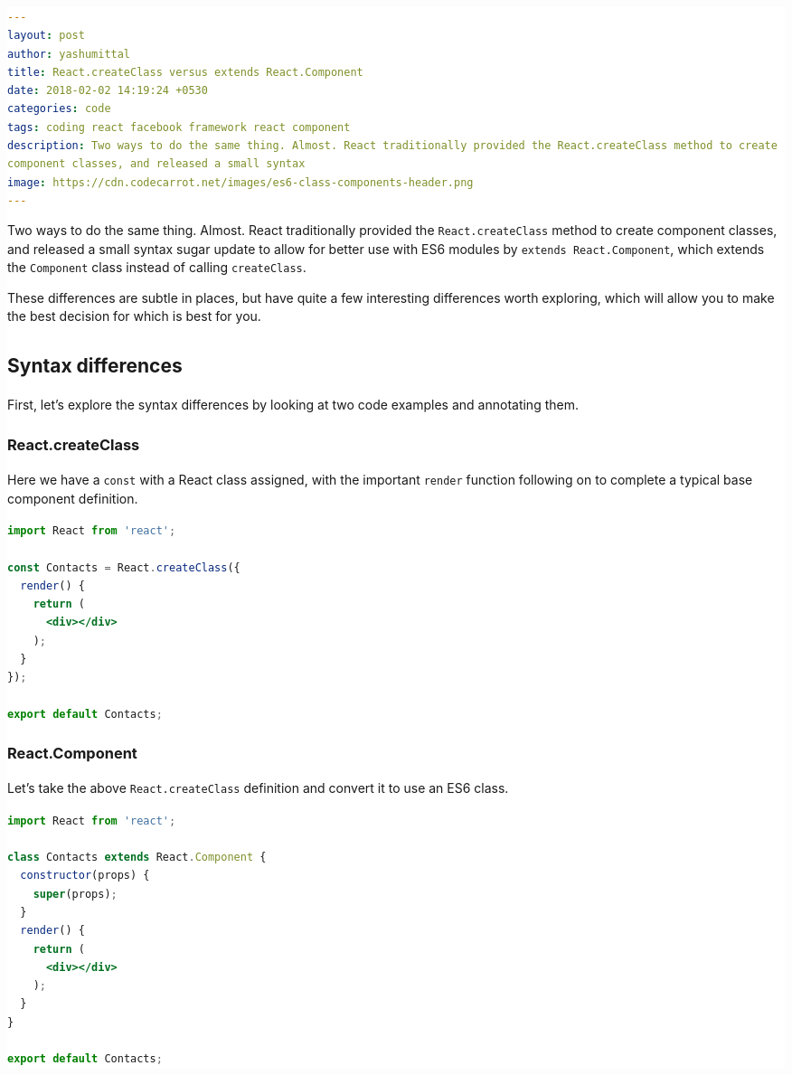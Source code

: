 ```yaml
---
layout: post
author: yashumittal
title: React.createClass versus extends React.Component
date: 2018-02-02 14:19:24 +0530
categories: code
tags: coding react facebook framework react component
description: Two ways to do the same thing. Almost. React traditionally provided the React.createClass method to create component classes, and released a small syntax
image: https://cdn.codecarrot.net/images/es6-class-components-header.png
---
```


Two ways to do the same thing. Almost. React traditionally provided the `React.createClass` method to create component classes, and released a small syntax sugar update to allow for better use with ES6 modules by `extends React.Component`, which extends the `Component` class instead of calling `createClass`.

These differences are subtle in places, but have quite a few interesting differences worth exploring, which will allow you to make the best decision for which is best for you.

## Syntax differences

First, let’s explore the syntax differences by looking at two code examples and annotating them.

### React.createClass

Here we have a `const` with a React class assigned, with the important `render` function following on to complete a typical base component definition.

```jsx
import React from 'react';

const Contacts = React.createClass({
  render() {
    return (
      <div></div>
    );
  }
});

export default Contacts;
```

### React.Component

Let’s take the above `React.createClass` definition and convert it to use an ES6 class.

```jsx
import React from 'react';

class Contacts extends React.Component {
  constructor(props) {
    super(props);
  }
  render() {
    return (
      <div></div>
    );
  }
}

export default Contacts;
```
